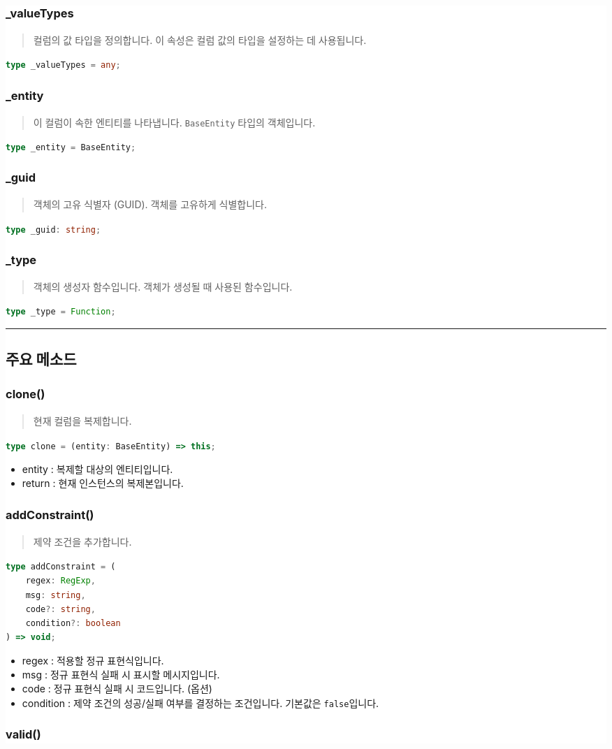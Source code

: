 ### \_valueTypes

> 컬럼의 값 타입을 정의합니다. 이 속성은 컬럼 값의 타입을 설정하는 데 사용됩니다.

```ts
type _valueTypes = any;
```

### \_entity

> 이 컬럼이 속한 엔티티를 나타냅니다. `BaseEntity` 타입의 객체입니다.

```ts
type _entity = BaseEntity;
```

### \_guid

> 객체의 고유 식별자 (GUID). 객체를 고유하게 식별합니다.

```ts
type _guid: string;
```

### \_type

> 객체의 생성자 함수입니다. 객체가 생성될 때 사용된 함수입니다.

```ts
type _type = Function;
```

---
## 주요 메소드

### clone()

> 현재 컬럼을 복제합니다.

```ts
type clone = (entity: BaseEntity) => this;
```
- entity : 복제할 대상의 엔티티입니다.
- return : 현재 인스턴스의 복제본입니다.

### addConstraint()

> 제약 조건을 추가합니다.

```ts
type addConstraint = (
	regex: RegExp, 
	msg: string, 
	code?: string, 
	condition?: boolean
) => void;
```
- regex : 적용할 정규 표현식입니다.
- msg : 정규 표현식 실패 시 표시할 메시지입니다.
- code : 정규 표현식 실패 시 코드입니다. (옵션)
- condition : 제약 조건의 성공/실패 여부를 결정하는 조건입니다. 기본값은 `false`입니다.
### valid()
